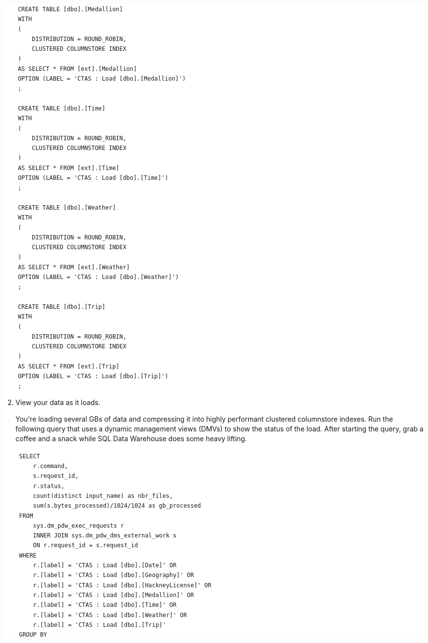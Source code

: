         CREATE TABLE [dbo].[Medallion]
        WITH
        (
            DISTRIBUTION = ROUND_ROBIN,
            CLUSTERED COLUMNSTORE INDEX
        )
        AS SELECT * FROM [ext].[Medallion]
        OPTION (LABEL = 'CTAS : Load [dbo].[Medallion]')
        ;
    
        CREATE TABLE [dbo].[Time]
        WITH
        (
            DISTRIBUTION = ROUND_ROBIN,
            CLUSTERED COLUMNSTORE INDEX
        )
        AS SELECT * FROM [ext].[Time]
        OPTION (LABEL = 'CTAS : Load [dbo].[Time]')
        ;
    
        CREATE TABLE [dbo].[Weather]
        WITH
        ( 
            DISTRIBUTION = ROUND_ROBIN,
            CLUSTERED COLUMNSTORE INDEX
        )
        AS SELECT * FROM [ext].[Weather]
        OPTION (LABEL = 'CTAS : Load [dbo].[Weather]')
        ;
    
        CREATE TABLE [dbo].[Trip]
        WITH
        (
            DISTRIBUTION = ROUND_ROBIN,
            CLUSTERED COLUMNSTORE INDEX
        )
        AS SELECT * FROM [ext].[Trip]
        OPTION (LABEL = 'CTAS : Load [dbo].[Trip]')
        ;

2. View your data as it loads.

    You're loading several GBs of data and compressing it into highly performant clustered columnstore indexes. Run the following query that uses a dynamic management views (DMVs) to show the status of the load. After starting the query, grab a coffee and a snack while SQL Data Warehouse does some heavy lifting.

        SELECT
            r.command,
            s.request_id,
            r.status,
            count(distinct input_name) as nbr_files,
            sum(s.bytes_processed)/1024/1024 as gb_processed
        FROM 
            sys.dm_pdw_exec_requests r
            INNER JOIN sys.dm_pdw_dms_external_work s
            ON r.request_id = s.request_id
        WHERE
            r.[label] = 'CTAS : Load [dbo].[Date]' OR
            r.[label] = 'CTAS : Load [dbo].[Geography]' OR
            r.[label] = 'CTAS : Load [dbo].[HackneyLicense]' OR
            r.[label] = 'CTAS : Load [dbo].[Medallion]' OR
            r.[label] = 'CTAS : Load [dbo].[Time]' OR
            r.[label] = 'CTAS : Load [dbo].[Weather]' OR
            r.[label] = 'CTAS : Load [dbo].[Trip]'
        GROUP BY

[Concurrency and Workload Management]: /documentation/articles/sql-data-warehouse-develop-concurrency/#change-a-user-resource-class-example
[Best practices for Azure SQL Data Warehouse]: /documentation/articles/sql-data-warehouse-best-practices/#hash-distribute-large-tables
[Query Monitoring]: /documentation/articles/sql-data-warehouse-manage-monitor/
[Top 10 Best Practices for Building a Large Scale Relational Data Warehouse]: https://blogs.msdn.microsoft.com/sqlcat/2013/09/16/top-10-best-practices-for-building-a-large-scale-relational-data-warehouse/
[Migrating Data to Azure SQL Data Warehouse]: https://blogs.msdn.microsoft.com/sqlcat/2016/08/18/migrating-data-to-azure-sql-data-warehouse-in-practice/
[Prerequisites]: /documentation/articles/sql-data-warehouse-get-started-tutorial/#prerequisites
[Visual Studio]: https://www.visualstudio.com/
[SQL Server Management Studio]: https://msdn.microsoft.com/zh-cn/library/mt238290.aspx